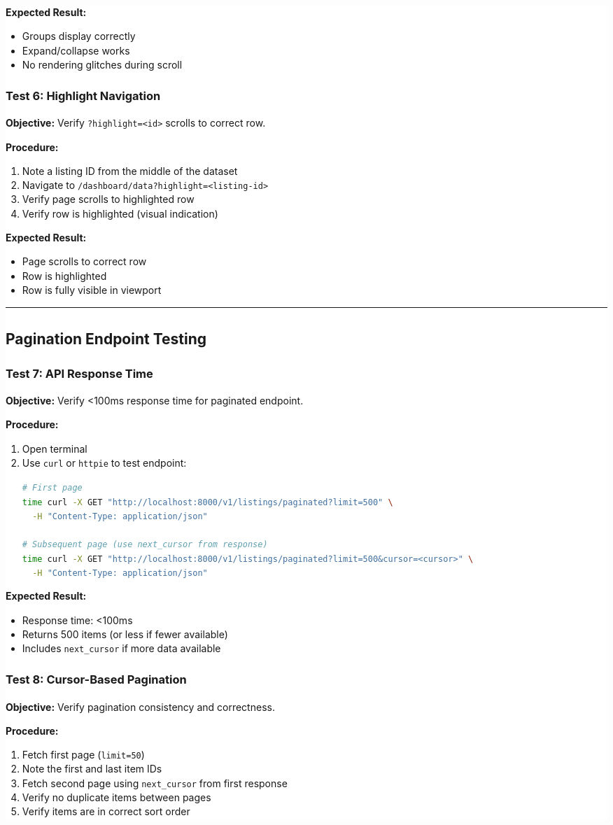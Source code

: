 **Expected Result:**
- Groups display correctly
- Expand/collapse works
- No rendering glitches during scroll

### Test 6: Highlight Navigation

**Objective:** Verify `?highlight=<id>` scrolls to correct row.

**Procedure:**
1. Note a listing ID from the middle of the dataset
2. Navigate to `/dashboard/data?highlight=<listing-id>`
3. Verify page scrolls to highlighted row
4. Verify row is highlighted (visual indication)

**Expected Result:**
- Page scrolls to correct row
- Row is highlighted
- Row is fully visible in viewport

---

## Pagination Endpoint Testing

### Test 7: API Response Time

**Objective:** Verify <100ms response time for paginated endpoint.

**Procedure:**
1. Open terminal
2. Use `curl` or `httpie` to test endpoint:
   ```bash
   # First page
   time curl -X GET "http://localhost:8000/v1/listings/paginated?limit=500" \
     -H "Content-Type: application/json"

   # Subsequent page (use next_cursor from response)
   time curl -X GET "http://localhost:8000/v1/listings/paginated?limit=500&cursor=<cursor>" \
     -H "Content-Type: application/json"
   ```

**Expected Result:**
- Response time: <100ms
- Returns 500 items (or less if fewer available)
- Includes `next_cursor` if more data available

### Test 8: Cursor-Based Pagination

**Objective:** Verify pagination consistency and correctness.

**Procedure:**
1. Fetch first page (`limit=50`)
2. Note the first and last item IDs
3. Fetch second page using `next_cursor` from first response
4. Verify no duplicate items between pages
5. Verify items are in correct sort order
